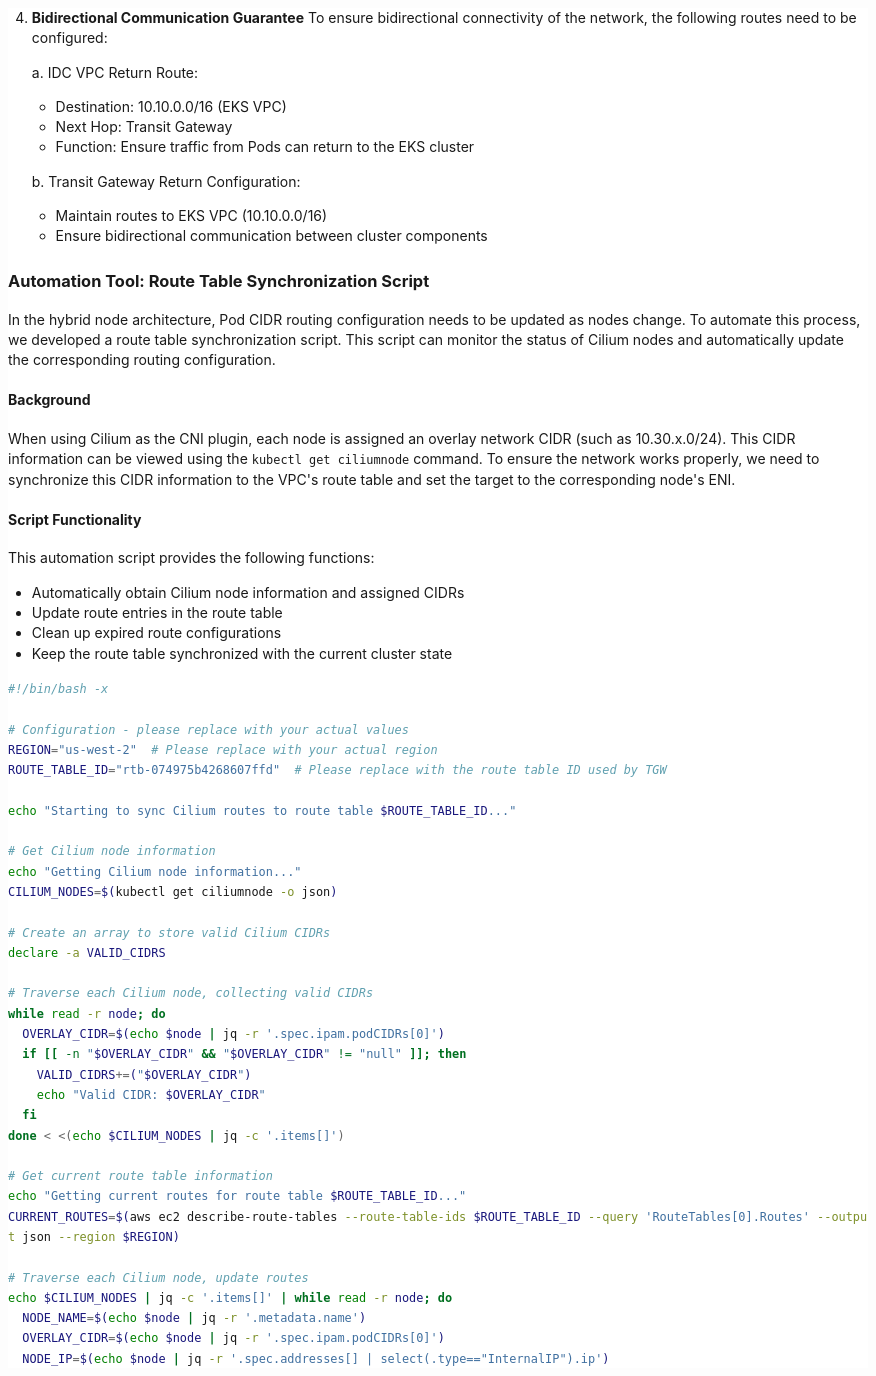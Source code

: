 4. **Bidirectional Communication Guarantee**
   To ensure bidirectional connectivity of the network, the following routes need to be configured:

   a. IDC VPC Return Route:
      - Destination: 10.10.0.0/16 (EKS VPC)
      - Next Hop: Transit Gateway
      - Function: Ensure traffic from Pods can return to the EKS cluster

   b. Transit Gateway Return Configuration:
      - Maintain routes to EKS VPC (10.10.0.0/16)
      - Ensure bidirectional communication between cluster components

### Automation Tool: Route Table Synchronization Script

In the hybrid node architecture, Pod CIDR routing configuration needs to be updated as nodes change. To automate this process, we developed a route table synchronization script. This script can monitor the status of Cilium nodes and automatically update the corresponding routing configuration.

#### Background
When using Cilium as the CNI plugin, each node is assigned an overlay network CIDR (such as 10.30.x.0/24). This CIDR information can be viewed using the `kubectl get ciliumnode` command. To ensure the network works properly, we need to synchronize this CIDR information to the VPC's route table and set the target to the corresponding node's ENI.

#### Script Functionality
This automation script provides the following functions:
- Automatically obtain Cilium node information and assigned CIDRs
- Update route entries in the route table
- Clean up expired route configurations
- Keep the route table synchronized with the current cluster state
```sh
#!/bin/bash -x

# Configuration - please replace with your actual values
REGION="us-west-2"  # Please replace with your actual region
ROUTE_TABLE_ID="rtb-074975b4268607ffd"  # Please replace with the route table ID used by TGW

echo "Starting to sync Cilium routes to route table $ROUTE_TABLE_ID..."

# Get Cilium node information
echo "Getting Cilium node information..."
CILIUM_NODES=$(kubectl get ciliumnode -o json)

# Create an array to store valid Cilium CIDRs
declare -a VALID_CIDRS

# Traverse each Cilium node, collecting valid CIDRs
while read -r node; do
  OVERLAY_CIDR=$(echo $node | jq -r '.spec.ipam.podCIDRs[0]')
  if [[ -n "$OVERLAY_CIDR" && "$OVERLAY_CIDR" != "null" ]]; then
    VALID_CIDRS+=("$OVERLAY_CIDR")
    echo "Valid CIDR: $OVERLAY_CIDR"
  fi
done < <(echo $CILIUM_NODES | jq -c '.items[]')

# Get current route table information
echo "Getting current routes for route table $ROUTE_TABLE_ID..."
CURRENT_ROUTES=$(aws ec2 describe-route-tables --route-table-ids $ROUTE_TABLE_ID --query 'RouteTables[0].Routes' --output json --region $REGION)

# Traverse each Cilium node, update routes
echo $CILIUM_NODES | jq -c '.items[]' | while read -r node; do
  NODE_NAME=$(echo $node | jq -r '.metadata.name')
  OVERLAY_CIDR=$(echo $node | jq -r '.spec.ipam.podCIDRs[0]')
  NODE_IP=$(echo $node | jq -r '.spec.addresses[] | select(.type=="InternalIP").ip')
```